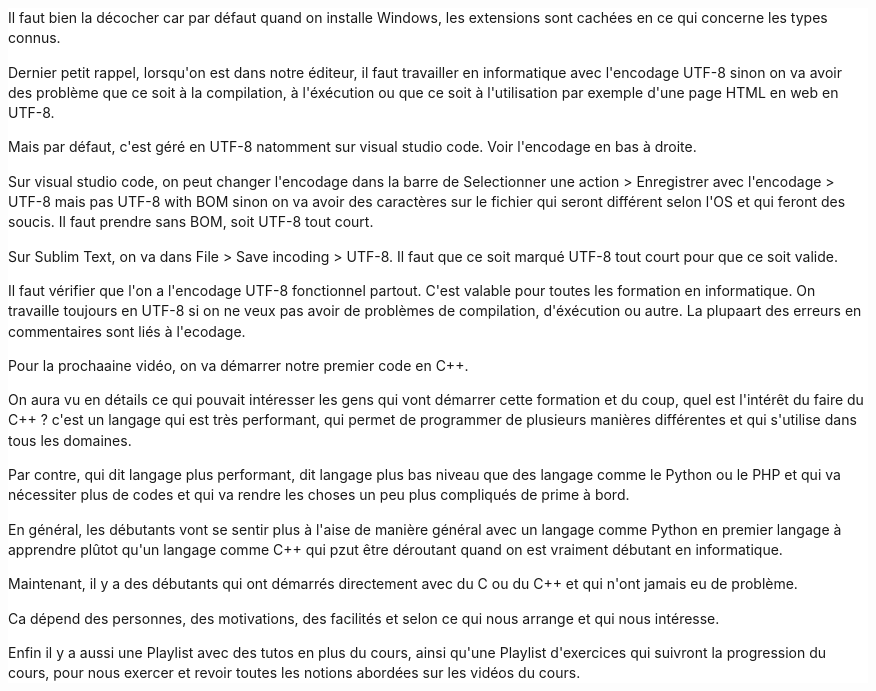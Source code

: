 Il faut bien la décocher car par défaut quand on installe Windows, les extensions sont cachées en ce qui concerne les types connus.
	
Dernier petit rappel, lorsqu'on est dans notre éditeur, il faut travailler en informatique avec l'encodage UTF-8 sinon on va avoir des problème que ce soit à la compilation, à l'éxécution ou que ce soit à l'utilisation par exemple d'une page HTML en web en UTF-8.

Mais par défaut, c'est géré en UTF-8 natomment sur visual studio code. Voir l'encodage en bas à droite.
	
Sur visual studio code, on peut changer l'encodage dans la barre de Selectionner une action > Enregistrer avec l'encodage > UTF-8 mais pas UTF-8 with BOM sinon on va avoir des caractères sur le fichier qui seront différent selon l'OS et qui feront des soucis. Il faut prendre sans BOM, soit UTF-8 tout court.
	
Sur Sublim Text, on va dans File > Save incoding > UTF-8. Il faut que ce soit marqué UTF-8 tout court pour que ce soit valide.
	
Il faut vérifier que l'on a l'encodage UTF-8 fonctionnel partout. C'est valable pour toutes les formation en informatique. On travaille toujours en UTF-8 si on ne veux pas avoir de problèmes de compilation, d'éxécution ou autre. La plupaart des erreurs en commentaires sont liés à l'ecodage.
	
Pour la prochaaine vidéo, on va démarrer notre premier code en C++.
	
On aura vu en détails ce qui pouvait intéresser les gens qui vont démarrer cette formation et du coup, quel est l'intérêt du faire du C++ ? c'est un langage qui est très performant, qui permet de programmer de plusieurs manières différentes et qui s'utilise dans tous les domaines.
	
Par contre, qui dit langage plus performant, dit langage plus bas niveau que des langage comme le Python ou le PHP et qui va nécessiter plus de codes et qui va rendre les choses un peu plus compliqués de prime à bord.
	
En général, les débutants vont se sentir plus à l'aise de manière général avec un langage comme Python en premier langage à apprendre plûtot qu'un langage comme C++ qui pzut être déroutant quand on est vraiment débutant en informatique.
	
Maintenant, il y a des débutants qui ont démarrés directement avec du C ou du C++ et qui n'ont jamais eu de problème.

Ca dépend des personnes, des motivations, des facilités et selon ce qui nous arrange et qui nous intéresse.
	
Enfin il y a aussi une Playlist avec des tutos en plus du cours, ainsi qu'une Playlist d'exercices qui suivront la progression du cours, pour nous exercer et revoir toutes les notions abordées sur les vidéos du cours.